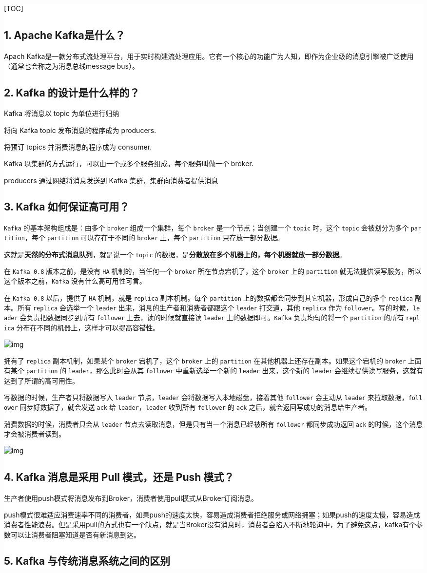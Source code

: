 [TOC]

## 1. Apache Kafka是什么？

Apach Kafka是一款分布式流处理平台，用于实时构建流处理应用。它有一个核心的功能广为人知，即作为企业级的消息引擎被广泛使用（通常也会称之为消息总线message bus）。

## 2. Kafka 的设计是什么样的？

Kafka 将消息以 topic 为单位进行归纳

将向 Kafka topic 发布消息的程序成为 producers.

将预订 topics 并消费消息的程序成为 consumer.

Kafka 以集群的方式运行，可以由一个或多个服务组成，每个服务叫做一个 broker.

producers 通过网络将消息发送到 Kafka 集群，集群向消费者提供消息

## 3. Kafka 如何保证高可用？

`Kafka` 的基本架构组成是：由多个 `broker` 组成一个集群，每个 `broker` 是一个节点；当创建一个 `topic` 时，这个 `topic` 会被划分为多个 `partition`，每个 `partition` 可以存在于不同的 `broker` 上，每个 `partition` 只存放一部分数据。

这就是**天然的分布式消息队列**，就是说一个 `topic` 的数据，是**分散放在多个机器上的，每个机器就放一部分数据**。

在 `Kafka 0.8` 版本之前，是没有 `HA` 机制的，当任何一个 `broker` 所在节点宕机了，这个 `broker` 上的 `partition` 就无法提供读写服务，所以这个版本之前，`Kafka` 没有什么高可用性可言。

在 `Kafka 0.8` 以后，提供了 `HA` 机制，就是 `replica` 副本机制。每个 `partition` 上的数据都会同步到其它机器，形成自己的多个 `replica` 副本。所有 `replica` 会选举一个 `leader` 出来，消息的生产者和消费者都跟这个 `leader` 打交道，其他 `replica` 作为 `follower`。写的时候，`leader` 会负责把数据同步到所有 `follower` 上去，读的时候就直接读 `leader` 上的数据即可。`Kafka` 负责均匀的将一个 `partition` 的所有 `replica` 分布在不同的机器上，这样才可以提高容错性。

![img](http://blog-img.coolsen.cn/img/Solve-MQ-Problem-With-Kafka-01.png)

拥有了 `replica` 副本机制，如果某个 `broker` 宕机了，这个 `broker` 上的 `partition` 在其他机器上还存在副本。如果这个宕机的 `broker` 上面有某个 `partition` 的 `leader`，那么此时会从其 `follower` 中重新选举一个新的 `leader` 出来，这个新的 `leader` 会继续提供读写服务，这就有达到了所谓的高可用性。

写数据的时候，生产者只将数据写入 `leader` 节点，`leader` 会将数据写入本地磁盘，接着其他 `follower` 会主动从 `leader` 来拉取数据，`follower` 同步好数据了，就会发送 `ack` 给 `leader`，`leader` 收到所有 `follower` 的 `ack` 之后，就会返回写成功的消息给生产者。

消费数据的时候，消费者只会从 `leader` 节点去读取消息，但是只有当一个消息已经被所有 `follower` 都同步成功返回 `ack` 的时候，这个消息才会被消费者读到。

![img](https://gitee.com/dongzl/article-images/raw/master/2020/13-Solve-MQ-Problem-With-Kafka/Solve-MQ-Problem-With-Kafka-02.png)

## 4. Kafka 消息是采用 Pull 模式，还是 Push 模式？

生产者使用push模式将消息发布到Broker，消费者使用pull模式从Broker订阅消息。

push模式很难适应消费速率不同的消费者，如果push的速度太快，容易造成消费者拒绝服务或网络拥塞；如果push的速度太慢，容易造成消费者性能浪费。但是采用pull的方式也有一个缺点，就是当Broker没有消息时，消费者会陷入不断地轮询中，为了避免这点，kafka有个参数可以让消费者阻塞知道是否有新消息到达。

## 5. Kafka 与传统消息系统之间的区别
